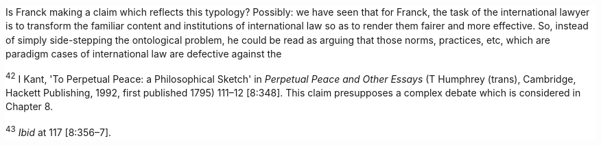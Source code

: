 Is Franck making a claim which reflects this typology? Possibly: we have seen that for Franck, the task of the international lawyer is to transform the familiar content and institutions of international law so as to render them fairer and more effective. So, instead of simply side-stepping the ontological problem, he could be read as arguing that those norms, practices, etc, which are paradigm cases of international law are defective against the

<sup>42</sup> I Kant, 'To Perpetual Peace: a Philosophical Sketch' in *Perpetual Peace and Other Essays* (T Humphrey (trans), Cambridge, Hackett Publishing, 1992, first published 1795) 111–12 [8:348]. This claim presupposes a complex debate which is considered in Chapter 8.

<sup>43</sup> *Ibid* at 117 [8:356–7].

